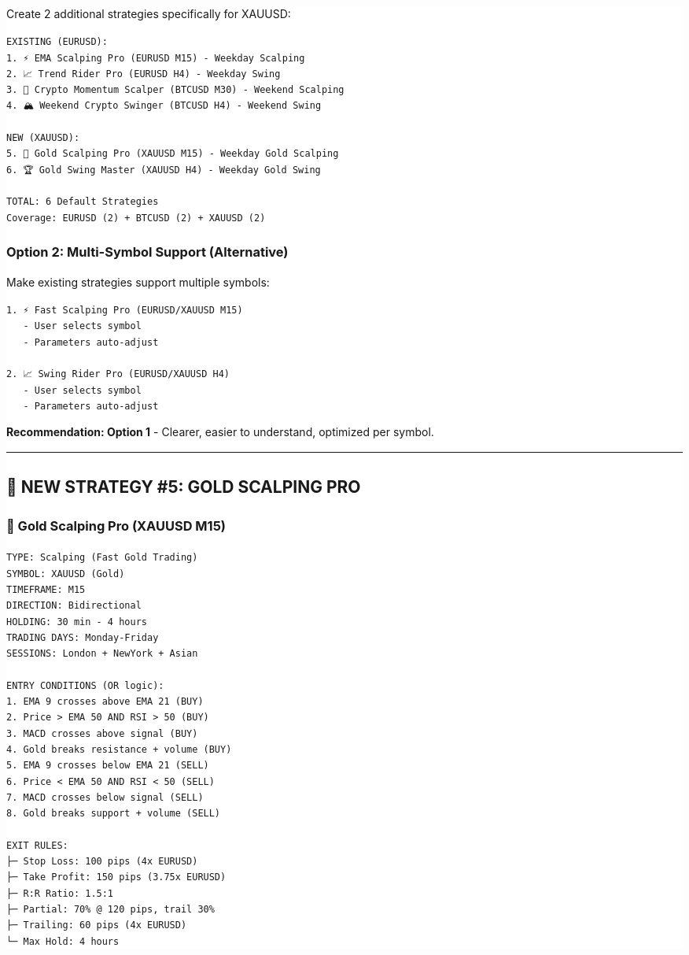 Create 2 additional strategies specifically for XAUUSD:

```
EXISTING (EURUSD):
1. ⚡ EMA Scalping Pro (EURUSD M15) - Weekday Scalping
2. 📈 Trend Rider Pro (EURUSD H4) - Weekday Swing
3. 🌙 Crypto Momentum Scalper (BTCUSD M30) - Weekend Scalping
4. 🏔️ Weekend Crypto Swinger (BTCUSD H4) - Weekend Swing

NEW (XAUUSD):
5. 🥇 Gold Scalping Pro (XAUUSD M15) - Weekday Gold Scalping
6. 🏆 Gold Swing Master (XAUUSD H4) - Weekday Gold Swing

TOTAL: 6 Default Strategies
Coverage: EURUSD (2) + BTCUSD (2) + XAUUSD (2)
```

### **Option 2: Multi-Symbol Support (Alternative)**

Make existing strategies support multiple symbols:

```
1. ⚡ Fast Scalping Pro (EURUSD/XAUUSD M15)
   - User selects symbol
   - Parameters auto-adjust
   
2. 📈 Swing Rider Pro (EURUSD/XAUUSD H4)
   - User selects symbol
   - Parameters auto-adjust
```

**Recommendation: Option 1** - Clearer, easier to understand, optimized per symbol.

---

## 🥇 NEW STRATEGY #5: GOLD SCALPING PRO

### **🥇 Gold Scalping Pro (XAUUSD M15)**

```
TYPE: Scalping (Fast Gold Trading)
SYMBOL: XAUUSD (Gold)
TIMEFRAME: M15
DIRECTION: Bidirectional
HOLDING: 30 min - 4 hours
TRADING DAYS: Monday-Friday
SESSIONS: London + NewYork + Asian

ENTRY CONDITIONS (OR logic):
1. EMA 9 crosses above EMA 21 (BUY)
2. Price > EMA 50 AND RSI > 50 (BUY)
3. MACD crosses above signal (BUY)
4. Gold breaks resistance + volume (BUY)
5. EMA 9 crosses below EMA 21 (SELL)
6. Price < EMA 50 AND RSI < 50 (SELL)
7. MACD crosses below signal (SELL)
8. Gold breaks support + volume (SELL)

EXIT RULES:
├─ Stop Loss: 100 pips (4x EURUSD)
├─ Take Profit: 150 pips (3.75x EURUSD)
├─ R:R Ratio: 1.5:1
├─ Partial: 70% @ 120 pips, trail 30%
├─ Trailing: 60 pips (4x EURUSD)
└─ Max Hold: 4 hours

```